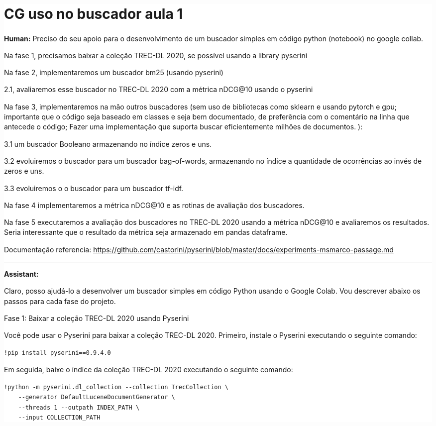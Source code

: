 # CG uso no buscador aula 1

**Human:**
Preciso do seu apoio para o desenvolvimento de um buscador simples em código python (notebook) no google collab.

Na fase 1, precisamos baixar a coleção TREC-DL 2020, se possível usando a library pyserini

Na fase 2, implementaremos um buscador bm25 (usando pyserini)

2.1, avaliaremos esse buscador no TREC-DL 2020 com a métrica nDCG@10 usando o pyserini

Na fase 3, implementaremos na mão outros buscadores (sem uso de bibliotecas como sklearn e usando pytorch e gpu; importante que o código seja baseado em classes e seja bem documentado, de preferência com o comentário na linha que antecede o código; Fazer uma implementação que suporta buscar eficientemente milhões de documentos.
): 

3.1  um buscador Booleano armazenando no índice zeros e uns.

3.2  evoluiremos o buscador para um buscador bag-of-words, armazenando no índice a quantidade de ocorrências ao invés de zeros e uns.

3.3 evoluiremos o o buscador para um buscador tf-idf.

Na fase 4 implementaremos a métrica nDCG@10 e as rotinas de avaliação dos buscadores.

Na fase 5 executaremos a avaliação dos buscadores no TREC-DL 2020 usando a métrica nDCG@10 e avaliaremos os resultados. Seria interessante que o resultado da métrica seja armazenado em pandas dataframe.


Documentação referencia: https://github.com/castorini/pyserini/blob/master/docs/experiments-msmarco-passage.md

***

**Assistant:**

Claro, posso ajudá-lo a desenvolver um buscador simples em código Python usando o Google Colab. Vou descrever abaixo os passos para cada fase do projeto.

Fase 1: Baixar a coleção TREC-DL 2020 usando Pyserini

Você pode usar o Pyserini para baixar a coleção TREC-DL 2020. Primeiro, instale o Pyserini executando o seguinte comando:

```
!pip install pyserini==0.9.4.0

```

Em seguida, baixe o índice da coleção TREC-DL 2020 executando o seguinte comando:

```
!python -m pyserini.dl_collection --collection TrecCollection \
    --generator DefaultLuceneDocumentGenerator \
    --threads 1 --outpath INDEX_PATH \
    --input COLLECTION_PATH

```
